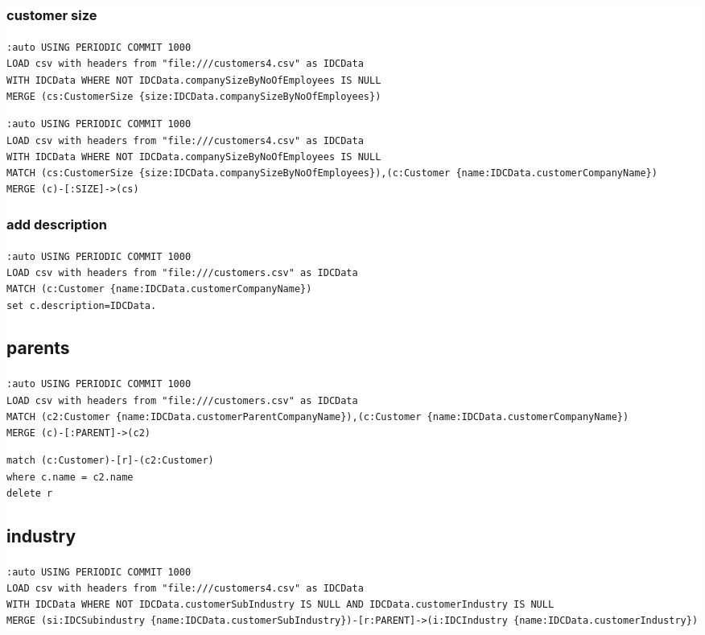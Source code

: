 ### customer size

~~~
:auto USING PERIODIC COMMIT 1000
LOAD csv with headers from "file:///customers4.csv" as IDCData
WITH IDCData WHERE NOT IDCData.companySizeByNoOfEmployees IS NULL
MERGE (cs:CustomerSize {size:IDCData.companySizeByNoOfEmployees})
~~~

~~~
:auto USING PERIODIC COMMIT 1000
LOAD csv with headers from "file:///customers4.csv" as IDCData
WITH IDCData WHERE NOT IDCData.companySizeByNoOfEmployees IS NULL
MATCH (cs:CustomerSize {size:IDCData.companySizeByNoOfEmployees}),(c:Customer {name:IDCData.customerCompanyName})
MERGE (c)-[:SIZE]->(cs)
~~~


### add description
~~~
:auto USING PERIODIC COMMIT 1000
LOAD csv with headers from "file:///customers.csv" as IDCData
MATCH (c:Customer {name:IDCData.customerCompanyName})
set c.description=IDCData.
~~~


## parents

~~~
:auto USING PERIODIC COMMIT 1000
LOAD csv with headers from "file:///customers.csv" as IDCData
MATCH (c2:Customer {name:IDCData.customerParentCompanyName}),(c:Customer {name:IDCData.customerCompanyName})
MERGE (c)-[:PARENT]->(c2)
~~~

~~~
match (c:Customer)-[r]-(c2:Customer)
where c.name = c2.name
delete r
~~~

## industry

~~~
:auto USING PERIODIC COMMIT 1000
LOAD csv with headers from "file:///customers4.csv" as IDCData
WITH IDCData WHERE NOT IDCData.customerSubIndustry IS NULL AND IDCData.customerIndustry IS NULL
MERGE (si:IDCSubindustry {name:IDCData.customerSubIndustry})-[r:PARENT]->(i:IDCIndustry {name:IDCData.customerIndustry})
~~~

